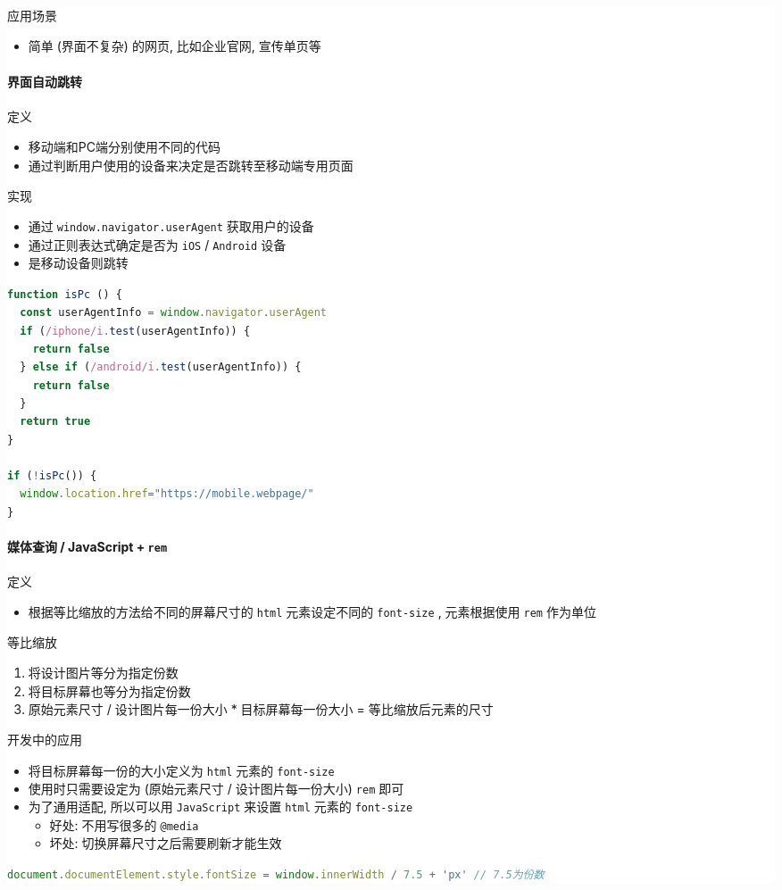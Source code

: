 应用场景

- 简单 (界面不复杂) 的网页, 比如企业官网, 宣传单页等



#### 界面自动跳转

定义

- 移动端和PC端分别使用不同的代码
- 通过判断用户使用的设备来决定是否跳转至移动端专用页面

实现

- 通过 `window.navigator.userAgent` 获取用户的设备
- 通过正则表达式确定是否为 `iOS` / `Android` 设备
- 是移动设备则跳转

```js
function isPc () {
  const userAgentInfo = window.navigator.userAgent
  if (/iphone/i.test(userAgentInfo)) {
    return false
  } else if (/android/i.test(userAgentInfo)) {
    return false
  }
  return true
}

if (!isPc()) {
  window.location.href="https://mobile.webpage/"
}
```



#### 媒体查询 / JavaScript + `rem`

定义

- 根据等比缩放的方法给不同的屏幕尺寸的 `html` 元素设定不同的 `font-size` , 元素根据使用 `rem` 作为单位

等比缩放

1. 将设计图片等分为指定份数
2. 将目标屏幕也等分为指定份数
3. 原始元素尺寸 / 设计图片每一份大小 * 目标屏幕每一份大小 = 等比缩放后元素的尺寸

开发中的应用

- 将目标屏幕每一份的大小定义为 `html` 元素的 `font-size`
- 使用时只需要设定为 (原始元素尺寸 / 设计图片每一份大小) `rem` 即可
- 为了通用适配, 所以可以用 `JavaScript` 来设置 `html` 元素的 `font-size`
    - 好处: 不用写很多的 `@media`
    - 坏处: 切换屏幕尺寸之后需要刷新才能生效

```js
document.documentElement.style.fontSize = window.innerWidth / 7.5 + 'px' // 7.5为份数
```

